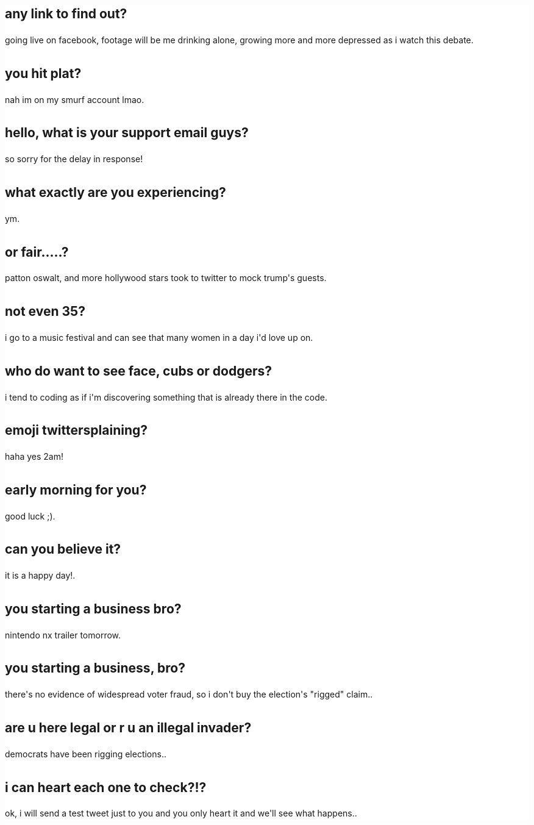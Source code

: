 ## any link to find out?
going live on facebook, footage will be me drinking alone, growing more and more depressed as i watch this debate.

## you hit plat?
nah im on my smurf account lmao.

## hello, what is your support email guys?
so sorry for the delay in response!

## what exactly are you experiencing?
ym.

## or fair.....?
patton oswalt, and more hollywood stars took to twitter to mock trump's guests.

## not even 35?
i go to a music festival and can see that many women in a day i'd love up on.

## who do want to see face, cubs or dodgers?
i tend to coding as if i'm discovering something that is already there in the code.

## emoji twittersplaining?
haha yes 2am!

## early morning for you?
good luck ;).

## can you believe it?
it is a happy day!.

## you starting a business bro?
nintendo nx trailer tomorrow.

## you starting a business, bro?
there's no evidence of widespread voter fraud, so i don't buy the election's "rigged" claim..

## are u here legal or r u an illegal invader?
democrats have been rigging elections..

## i can heart each one to check?!?
ok, i will send a test tweet just to you and you only heart it and we'll see what happens..
